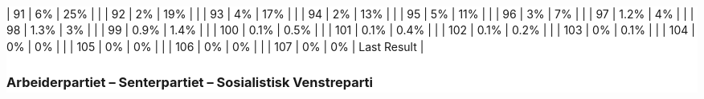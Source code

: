 | 91 | 6% | 25% |  |
| 92 | 2% | 19% |  |
| 93 | 4% | 17% |  |
| 94 | 2% | 13% |  |
| 95 | 5% | 11% |  |
| 96 | 3% | 7% |  |
| 97 | 1.2% | 4% |  |
| 98 | 1.3% | 3% |  |
| 99 | 0.9% | 1.4% |  |
| 100 | 0.1% | 0.5% |  |
| 101 | 0.1% | 0.4% |  |
| 102 | 0.1% | 0.2% |  |
| 103 | 0% | 0.1% |  |
| 104 | 0% | 0% |  |
| 105 | 0% | 0% |  |
| 106 | 0% | 0% |  |
| 107 | 0% | 0% | Last Result |

### Arbeiderpartiet – Senterpartiet – Sosialistisk Venstreparti
